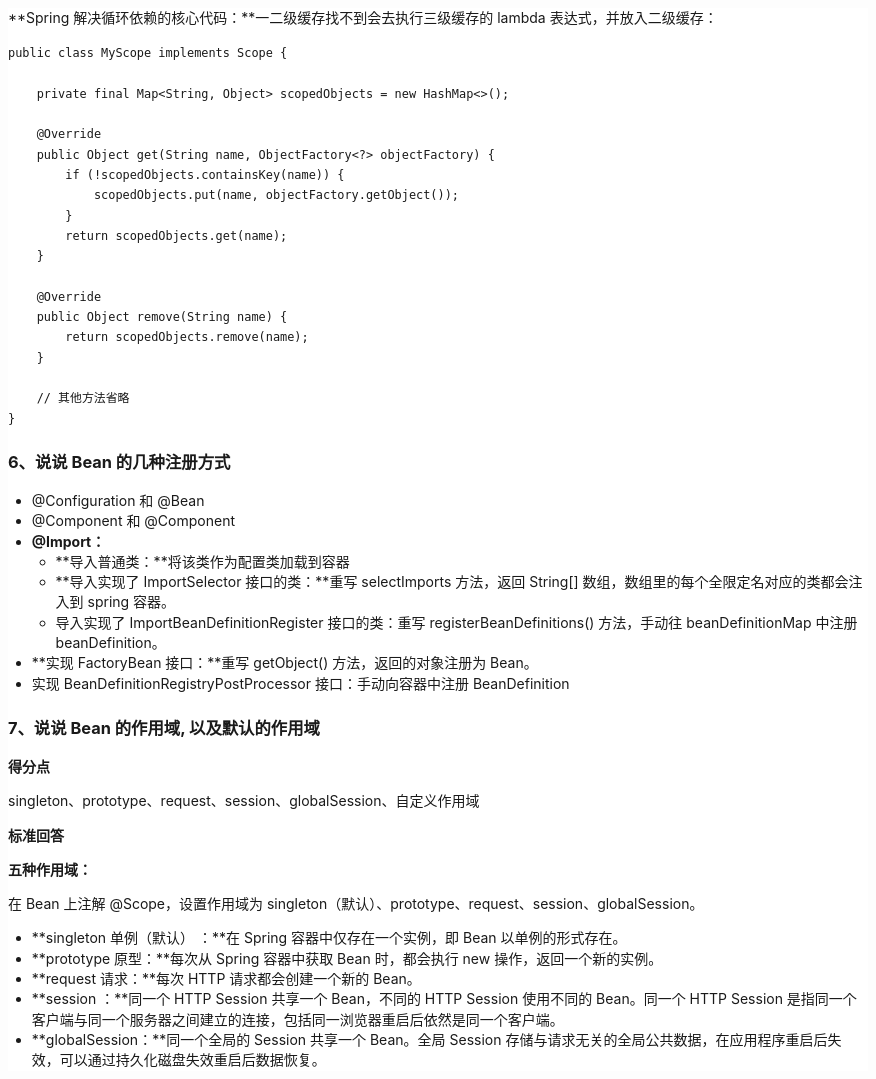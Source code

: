 **Spring 解决循环依赖的核心代码：**一二级缓存找不到会去执行三级缓存的 lambda 表达式，并放入二级缓存：

```
public class MyScope implements Scope {
 
    private final Map<String, Object> scopedObjects = new HashMap<>();
 
    @Override
    public Object get(String name, ObjectFactory<?> objectFactory) {
        if (!scopedObjects.containsKey(name)) {
            scopedObjects.put(name, objectFactory.getObject());
        }
        return scopedObjects.get(name);
    }
 
    @Override
    public Object remove(String name) {
        return scopedObjects.remove(name);
    }
 
    // 其他方法省略
}
```

### 6、说说 Bean 的几种注册方式

*   @Configuration 和 @Bean
*   @Component 和 @Component
*   **@Import：**
    *   **导入普通类：**将该类作为配置类加载到容器
    *   **导入实现了 ImportSelector 接口的类：**重写 selectImports 方法，返回 String[] 数组，数组里的每个全限定名对应的类都会注入到 spring 容器。
    *   导入实现了 ImportBeanDefinitionRegister 接口的类：重写 registerBeanDefinitions() 方法，手动往 beanDefinitionMap 中注册 beanDefinition。
*   **实现 FactoryBean 接口：**重写 getObject() 方法，返回的对象注册为 Bean。
*   实现 BeanDefinitionRegistryPostProcessor 接口：手动向容器中注册 BeanDefinition

### 7、说说 Bean 的作用域, 以及默认的作用域

**得分点**

singleton、prototype、request、session、globalSession、自定义作用域

**标准回答**

**五种作用域：** 

在 Bean 上注解 @Scope，设置作用域为 singleton（默认）、prototype、request、session、globalSession。

*   **singleton 单例（默认） ：**在 Spring 容器中仅存在一个实例，即 Bean 以单例的形式存在。
*   **prototype 原型：**每次从 Spring 容器中获取 Bean 时，都会执行 new 操作，返回一个新的实例。
*   **request 请求：**每次 HTTP 请求都会创建一个新的 Bean。
*   **session ：**同一个 HTTP Session 共享一个 Bean，不同的 HTTP Session 使用不同的 Bean。同一个 HTTP Session 是指同一个客户端与同一个服务器之间建立的连接，包括同一浏览器重启后依然是同一个客户端。
*   **globalSession：**同一个全局的 Session 共享一个 Bean。全局 Session 存储与请求无关的全局公共数据，在应用程序重启后失效，可以通过持久化磁盘失效重启后数据恢复。
